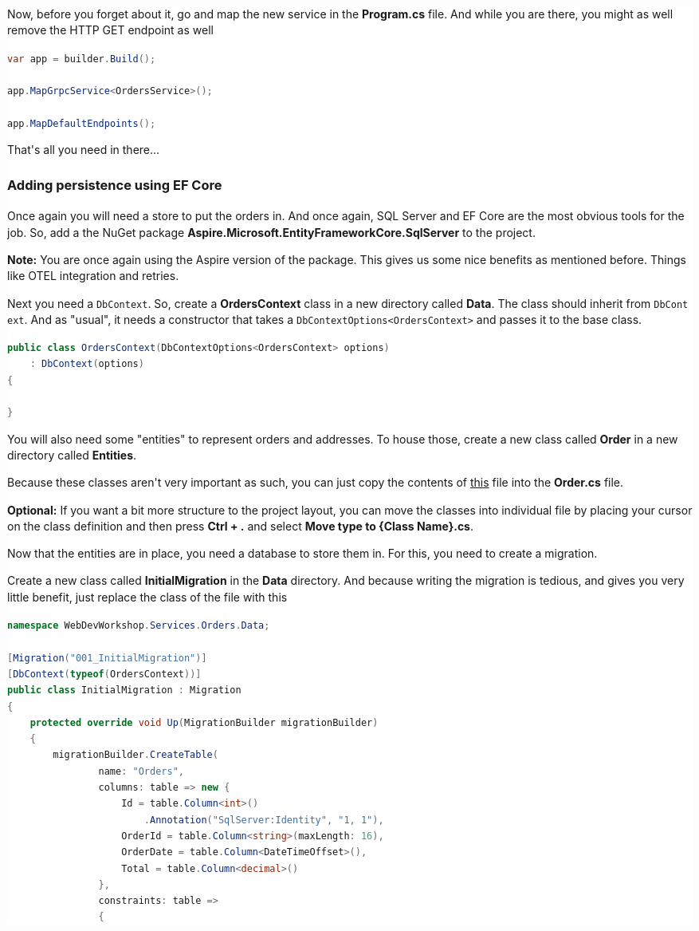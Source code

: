 Now, before you forget about it, go and map the new service in the __Program.cs__ file. And while you are there, you might as well remove the HTTP GET endpoint as well

```csharp
var app = builder.Build();

app.MapGrpcService<OrdersService>();

app.MapDefaultEndpoints();
```

That's all you need in there...

### Adding persistence using EF Core

Once again you will need a store to put the orders in. And once again, SQL Server and EF Core are the most obvious tools for the job. So, add a the NuGet package __Aspire.Microsoft.EntityFrameworkCore.SqlServer__ to the project.

__Note:__ You are once again using the Aspire version of the package. This gives us some nice benefits as mentioned before. Things like OTEL integration and retries.

Next you need a `DbContext`. So, create a __OrdersContext__ class in a new directory called __Data__. The class should inherit from `DbContext`. And as "usual", it needs a constructor that takes a `DbContextOptions<OrdersContext>` and passes it to the base class.

```csharp
public class OrdersContext(DbContextOptions<OrdersContext> options) 
    : DbContext(options)
{
    
}
```

You will also need some "entities" to represent orders and addresses. To house those, create a new class called __Order__ in a new directory called __Entities__.

Because these classes aren't very important as such, you can just copy the contents of [this](./resources/entities.md) file into the __Order.cs__ file.

__Optional:__ If you want a bit more structure to the project layout, you can move the classes into individual file by placing your cursor on the class definition and then press __Ctrl + .__ and select __Move type to {Class Name}.cs__.

Now that the entities are in place, you need a database to store them in. For this, you need to create a migration.

Create a new class called __InitialMigration__ in the __Data__ directory. And because writing the migration is tedious, and gives you very little benefit, just replace the class of the file with this

```csharp
namespace WebDevWorkshop.Services.Orders.Data;

[Migration("001_InitialMigration")]
[DbContext(typeof(OrdersContext))]
public class InitialMigration : Migration
{
    protected override void Up(MigrationBuilder migrationBuilder)
    {
        migrationBuilder.CreateTable(
                name: "Orders",
                columns: table => new {
                    Id = table.Column<int>()
                        .Annotation("SqlServer:Identity", "1, 1"),
                    OrderId = table.Column<string>(maxLength: 16),
                    OrderDate = table.Column<DateTimeOffset>(),
                    Total = table.Column<decimal>()
                },
                constraints: table =>
                {
```